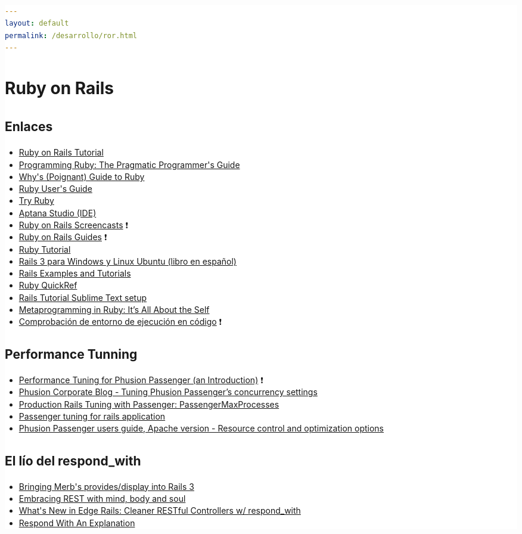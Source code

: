 ```yaml
---
layout: default
permalink: /desarrollo/ror.html
---
```


# Ruby on Rails

## Enlaces

*  [Ruby on Rails Tutorial](http://ruby.railstutorial.org/book/ruby-on-rails-tutorial)
*  [Programming Ruby: The Pragmatic Programmer's Guide](http://www.ruby-doc.org/docs/ProgrammingRuby/)
*  [Why's (Poignant) Guide to Ruby](http://mislav.uniqpath.com/poignant-guide/)
*  [Ruby User's Guide](http://www.rubyist.net/~slagell/ruby/index.html)
*  [Try Ruby](http://tryruby.org/levels/1/challenges/0)
*  [Aptana Studio (IDE)](http://www.aptana.com/products/radrails)
*  [Ruby on Rails Screencasts](http://railscasts.com/) :exclamation:
*  [Ruby on Rails Guides](http://guides.rubyonrails.org/) :exclamation:
*  [Ruby Tutorial](http://www.tutorialspoint.com/ruby/index.htm)
*  [Rails 3 para Windows y Linux Ubuntu (libro en español)](http://r3uw.herokuapp.com/)
*  [Rails Examples and Tutorials](http://railsapps.github.com/)
*  [Ruby QuickRef](http://www.zenspider.com/Languages/Ruby/QuickRef.html)
*  [Rails Tutorial Sublime Text setup](https://github.com/mhartl/rails_tutorial_sublime_text)
*  [Metaprogramming in Ruby: It’s All About the Self](http://yehudakatz.com/2009/11/15/metaprogramming-in-ruby-its-all-about-the-self/)
*  [Comprobación de entorno de ejecución en código](http://stackoverflow.com/questions/9297446/how-to-use-a-route-helper-method-from-a-file-in-the-lib-directory) :exclamation:

## Performance Tunning

*  [Performance Tuning for Phusion Passenger (an Introduction)](http://www.alfajango.com/blog/performance-tuning-for-phusion-passenger-an-introduction/) :exclamation:
*  [Phusion Corporate Blog - Tuning Phusion Passenger’s concurrency settings](http://blog.phusion.nl/2013/03/12/tuning-phusion-passengers-concurrency-settings/)
*  [Production Rails Tuning with Passenger: PassengerMaxProcesses](http://blog.scoutapp.com/articles/2009/12/08/production-rails-tuning-with-passenger-passengermaxprocesses)
*  [Passenger tuning for rails application](http://blog.railsupgrade.com/2011/11/passenger-tuning-for-rails-application.html)
*  [Phusion Passenger users guide, Apache version - Resource control and optimization options](http://www.modrails.com/documentation/Users%20guide%20Apache.html#_resource_control_and_optimization_options)

## El lío del respond_with

*  [Bringing Merb's provides/display into Rails 3](http://david.heinemeierhansson.com/posts/37-bringing-merbs-providesdisplay-into-rails-3)
*  [Embracing REST with mind, body and soul](http://blog.plataformatec.com.br/2009/08/embracing-rest-with-mind-body-and-soul/)
*  [What's New in Edge Rails: Cleaner RESTful Controllers w/ respond_with](http://archives.ryandaigle.com/articles/2009/8/6/what-s-new-in-edge-rails-cleaner-restful-controllers-w-respond_with)
*  [Respond With An Explanation](http://bendyworks.com/geekville/tutorials/2012/6/respond-with-an-explanation)
